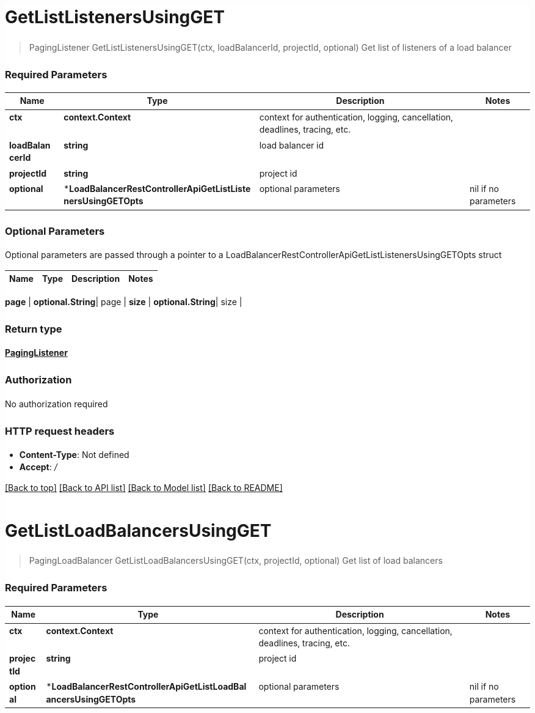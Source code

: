 # **GetListListenersUsingGET**
> PagingListener GetListListenersUsingGET(ctx, loadBalancerId, projectId, optional)
Get list of listeners of a load balancer

### Required Parameters

Name | Type | Description  | Notes
------------- | ------------- | ------------- | -------------
 **ctx** | **context.Context** | context for authentication, logging, cancellation, deadlines, tracing, etc.
  **loadBalancerId** | **string**| load balancer id | 
  **projectId** | **string**| project id | 
 **optional** | ***LoadBalancerRestControllerApiGetListListenersUsingGETOpts** | optional parameters | nil if no parameters

### Optional Parameters
Optional parameters are passed through a pointer to a LoadBalancerRestControllerApiGetListListenersUsingGETOpts struct

Name | Type | Description  | Notes
------------- | ------------- | ------------- | -------------


 **page** | **optional.String**| page | 
 **size** | **optional.String**| size | 

### Return type

[**PagingListener**](Paging«Listener».md)

### Authorization

No authorization required

### HTTP request headers

 - **Content-Type**: Not defined
 - **Accept**: */*

[[Back to top]](#) [[Back to API list]](../README.md#documentation-for-api-endpoints) [[Back to Model list]](../README.md#documentation-for-models) [[Back to README]](../README.md)

# **GetListLoadBalancersUsingGET**
> PagingLoadBalancer GetListLoadBalancersUsingGET(ctx, projectId, optional)
Get list of load balancers

### Required Parameters

Name | Type | Description  | Notes
------------- | ------------- | ------------- | -------------
 **ctx** | **context.Context** | context for authentication, logging, cancellation, deadlines, tracing, etc.
  **projectId** | **string**| project id | 
 **optional** | ***LoadBalancerRestControllerApiGetListLoadBalancersUsingGETOpts** | optional parameters | nil if no parameters
